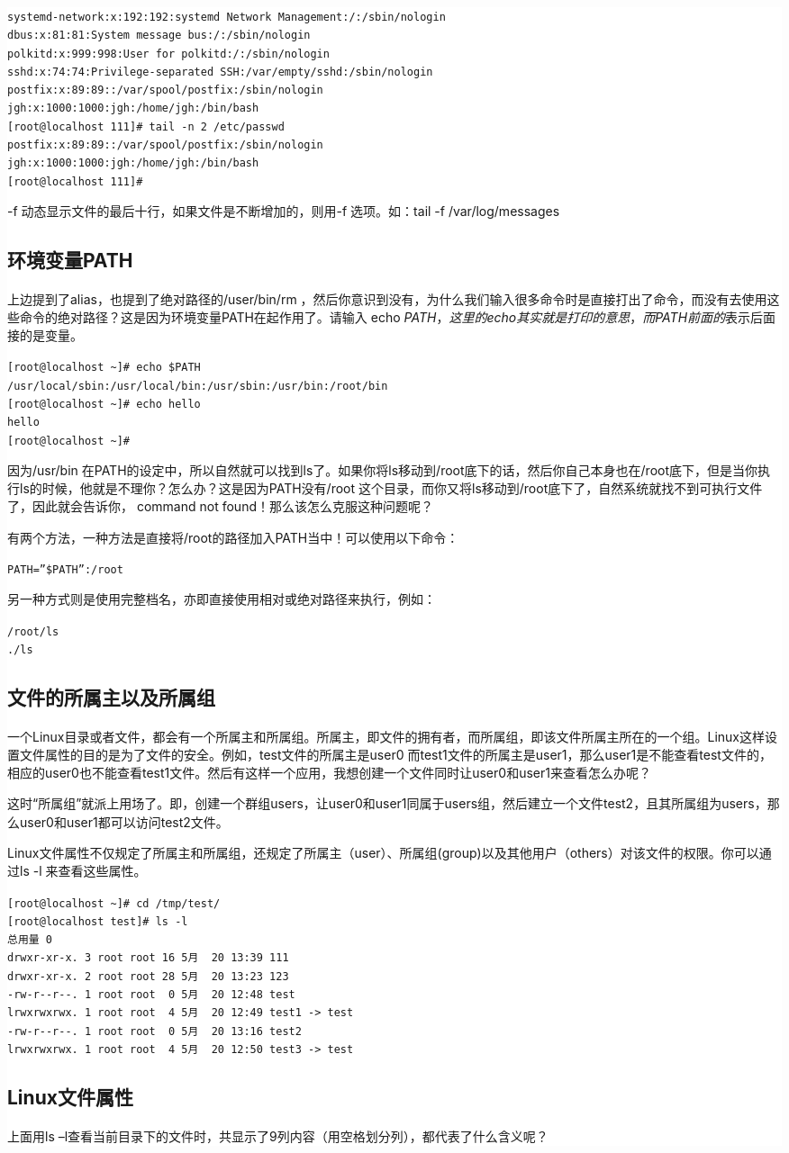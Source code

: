 ```
systemd-network:x:192:192:systemd Network Management:/:/sbin/nologin
dbus:x:81:81:System message bus:/:/sbin/nologin
polkitd:x:999:998:User for polkitd:/:/sbin/nologin
sshd:x:74:74:Privilege-separated SSH:/var/empty/sshd:/sbin/nologin
postfix:x:89:89::/var/spool/postfix:/sbin/nologin
jgh:x:1000:1000:jgh:/home/jgh:/bin/bash
[root@localhost 111]# tail -n 2 /etc/passwd
postfix:x:89:89::/var/spool/postfix:/sbin/nologin
jgh:x:1000:1000:jgh:/home/jgh:/bin/bash
[root@localhost 111]# 
```
-f 动态显示文件的最后十行，如果文件是不断增加的，则用-f 选项。如：tail -f /var/log/messages
## 环境变量PATH
上边提到了alias，也提到了绝对路径的/user/bin/rm ，然后你意识到没有，为什么我们输入很多命令时是直接打出了命令，而没有去使用这些命令的绝对路径？这是因为环境变量PATH在起作用了。请输入 echo $PATH，这里的echo其实就是打印的意思，而PATH前面的$表示后面接的是变量。
```
[root@localhost ~]# echo $PATH
/usr/local/sbin:/usr/local/bin:/usr/sbin:/usr/bin:/root/bin
[root@localhost ~]# echo hello
hello
[root@localhost ~]# 
```
因为/usr/bin 在PATH的设定中，所以自然就可以找到ls了。如果你将ls移动到/root底下的话，然后你自己本身也在/root底下，但是当你执行ls的时候，他就是不理你？怎么办？这是因为PATH没有/root 这个目录，而你又将ls移动到/root底下了，自然系统就找不到可执行文件了，因此就会告诉你， command not found！那么该怎么克服这种问题呢？

有两个方法，一种方法是直接将/root的路径加入PATH当中！可以使用以下命令： 　
```
PATH=”$PATH”:/root
```

另一种方式则是使用完整档名，亦即直接使用相对或绝对路径来执行，例如：
```
/root/ls
./ls
```
## 文件的所属主以及所属组
一个Linux目录或者文件，都会有一个所属主和所属组。所属主，即文件的拥有者，而所属组，即该文件所属主所在的一个组。Linux这样设置文件属性的目的是为了文件的安全。例如，test文件的所属主是user0 而test1文件的所属主是user1，那么user1是不能查看test文件的，相应的user0也不能查看test1文件。然后有这样一个应用，我想创建一个文件同时让user0和user1来查看怎么办呢？

这时“所属组”就派上用场了。即，创建一个群组users，让user0和user1同属于users组，然后建立一个文件test2，且其所属组为users，那么user0和user1都可以访问test2文件。

Linux文件属性不仅规定了所属主和所属组，还规定了所属主（user）、所属组(group)以及其他用户（others）对该文件的权限。你可以通过ls -l 来查看这些属性。
```
[root@localhost ~]# cd /tmp/test/
[root@localhost test]# ls -l
总用量 0
drwxr-xr-x. 3 root root 16 5月  20 13:39 111
drwxr-xr-x. 2 root root 28 5月  20 13:23 123
-rw-r--r--. 1 root root  0 5月  20 12:48 test
lrwxrwxrwx. 1 root root  4 5月  20 12:49 test1 -> test
-rw-r--r--. 1 root root  0 5月  20 13:16 test2
lrwxrwxrwx. 1 root root  4 5月  20 12:50 test3 -> test
```
## Linux文件属性
上面用ls –l查看当前目录下的文件时，共显示了9列内容（用空格划分列），都代表了什么含义呢？
